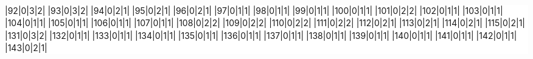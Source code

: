 |92|0|3|2|
|93|0|3|2|
|94|0|2|1|
|95|0|2|1|
|96|0|2|1|
|97|0|1|1|
|98|0|1|1|
|99|0|1|1|
|100|0|1|1|
|101|0|2|2|
|102|0|1|1|
|103|0|1|1|
|104|0|1|1|
|105|0|1|1|
|106|0|1|1|
|107|0|1|1|
|108|0|2|2|
|109|0|2|2|
|110|0|2|2|
|111|0|2|2|
|112|0|2|1|
|113|0|2|1|
|114|0|2|1|
|115|0|2|1|
|131|0|3|2|
|132|0|1|1|
|133|0|1|1|
|134|0|1|1|
|135|0|1|1|
|136|0|1|1|
|137|0|1|1|
|138|0|1|1|
|139|0|1|1|
|140|0|1|1|
|141|0|1|1|
|142|0|1|1|
|143|0|2|1|
